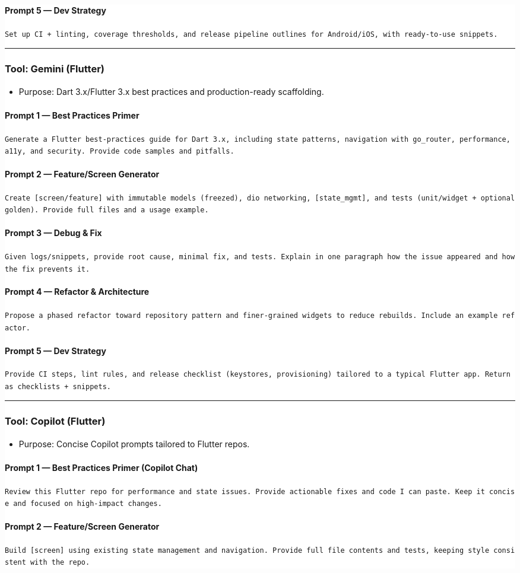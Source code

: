 #### Prompt 5 — Dev Strategy
````text
Set up CI + linting, coverage thresholds, and release pipeline outlines for Android/iOS, with ready-to-use snippets.
````

---

### Tool: Gemini (Flutter)
- Purpose: Dart 3.x/Flutter 3.x best practices and production-ready scaffolding.

#### Prompt 1 — Best Practices Primer
````text
Generate a Flutter best-practices guide for Dart 3.x, including state patterns, navigation with go_router, performance, a11y, and security. Provide code samples and pitfalls.
````

#### Prompt 2 — Feature/Screen Generator
````text
Create [screen/feature] with immutable models (freezed), dio networking, [state_mgmt], and tests (unit/widget + optional golden). Provide full files and a usage example.
````

#### Prompt 3 — Debug & Fix
````text
Given logs/snippets, provide root cause, minimal fix, and tests. Explain in one paragraph how the issue appeared and how the fix prevents it.
````

#### Prompt 4 — Refactor & Architecture
````text
Propose a phased refactor toward repository pattern and finer-grained widgets to reduce rebuilds. Include an example refactor.
````

#### Prompt 5 — Dev Strategy
````text
Provide CI steps, lint rules, and release checklist (keystores, provisioning) tailored to a typical Flutter app. Return as checklists + snippets.
````

---

### Tool: Copilot (Flutter)
- Purpose: Concise Copilot prompts tailored to Flutter repos.

#### Prompt 1 — Best Practices Primer (Copilot Chat)
````text
Review this Flutter repo for performance and state issues. Provide actionable fixes and code I can paste. Keep it concise and focused on high-impact changes.
````

#### Prompt 2 — Feature/Screen Generator
````text
Build [screen] using existing state management and navigation. Provide full file contents and tests, keeping style consistent with the repo.
````
